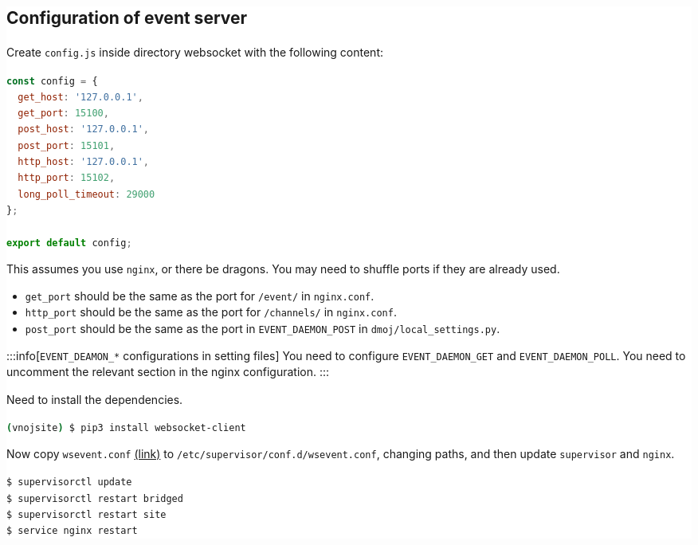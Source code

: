 ## Configuration of event server

Create `config.js` inside directory websocket with the following content:
```js title="config.js"
const config = {
  get_host: '127.0.0.1',
  get_port: 15100,
  post_host: '127.0.0.1',
  post_port: 15101,
  http_host: '127.0.0.1',
  http_port: 15102,
  long_poll_timeout: 29000
};

export default config;
```

This assumes you use `nginx`, or there be dragons. You may need to shuffle ports if they are already used.

- `get_port` should be the same as the port for `/event/` in `nginx.conf`.
- `http_port` should be the same as the port for `/channels/` in `nginx.conf`.
- `post_port` should be the same as the port in `EVENT_DAEMON_POST` in `dmoj/local_settings.py`.

:::info[`EVENT_DEAMON_*` configurations in setting files]
You need to configure `EVENT_DAEMON_GET` and `EVENT_DAEMON_POLL`. You need to uncomment the relevant section in the nginx configuration.
:::

Need to install the dependencies.
```bash title="Terminal (Environment activated)"
(vnojsite) $ pip3 install websocket-client
```

Now copy `wsevent.conf` [(link)](https://github.com/VNOI-Admin/vnoj-docs/blob/master/sample_files/wsevent.conf) to `/etc/supervisor/conf.d/wsevent.conf`, changing paths, and then update `supervisor` and `nginx`.
```bash title="Terminal (Root permissions)"
$ supervisorctl update
$ supervisorctl restart bridged
$ supervisorctl restart site
$ service nginx restart
```
